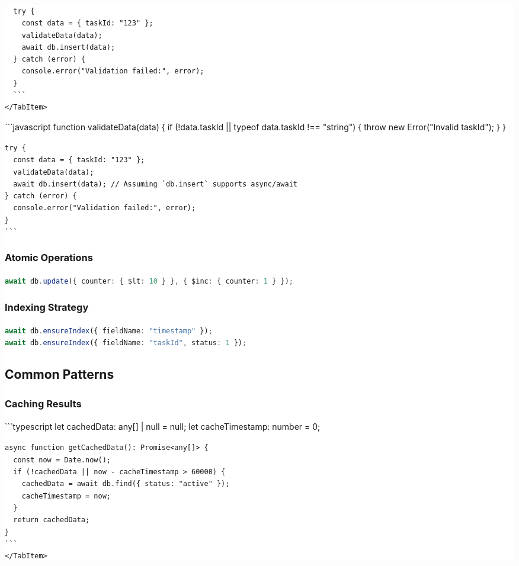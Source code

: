       try {
        const data = { taskId: "123" };
        validateData(data);
        await db.insert(data);
      } catch (error) {
        console.error("Validation failed:", error);
      }
      ```
    </TabItem>

  <TabItem value="javascript" label="JavaScript">
    ```javascript
    function validateData(data) {
      if (!data.taskId || typeof data.taskId !== "string") {
        throw new Error("Invalid taskId");
      }
    }

    try {
      const data = { taskId: "123" };
      validateData(data);
      await db.insert(data); // Assuming `db.insert` supports async/await
    } catch (error) {
      console.error("Validation failed:", error);
    }
    ```

  </TabItem>
</Tabs>

### Atomic Operations

```typescript
await db.update({ counter: { $lt: 10 } }, { $inc: { counter: 1 } });
```

### Indexing Strategy

```typescript
await db.ensureIndex({ fieldName: "timestamp" });
await db.ensureIndex({ fieldName: "taskId", status: 1 });
```

## Common Patterns

### Caching Results

<Tabs>
  <TabItem value="typescript" label="TypeScript">
    ```typescript
    let cachedData: any[] | null = null;
    let cacheTimestamp: number = 0;

    async function getCachedData(): Promise<any[]> {
      const now = Date.now();
      if (!cachedData || now - cacheTimestamp > 60000) {
        cachedData = await db.find({ status: "active" });
        cacheTimestamp = now;
      }
      return cachedData;
    }
    ```
    </TabItem>
